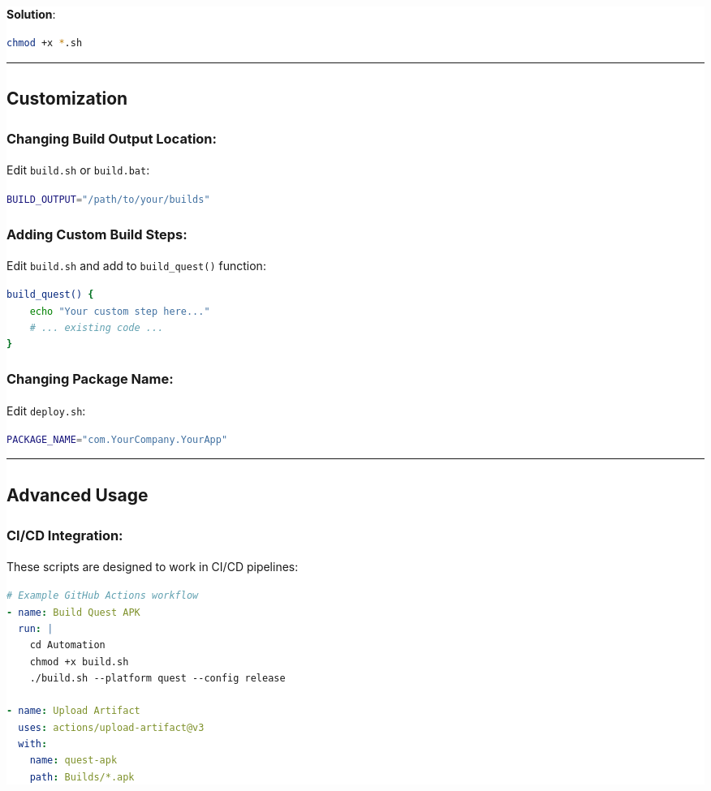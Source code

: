**Solution**:
```bash
chmod +x *.sh
```

---

## Customization

### Changing Build Output Location:
Edit `build.sh` or `build.bat`:
```bash
BUILD_OUTPUT="/path/to/your/builds"
```

### Adding Custom Build Steps:
Edit `build.sh` and add to `build_quest()` function:
```bash
build_quest() {
    echo "Your custom step here..."
    # ... existing code ...
}
```

### Changing Package Name:
Edit `deploy.sh`:
```bash
PACKAGE_NAME="com.YourCompany.YourApp"
```

---

## Advanced Usage

### CI/CD Integration:
These scripts are designed to work in CI/CD pipelines:

```yaml
# Example GitHub Actions workflow
- name: Build Quest APK
  run: |
    cd Automation
    chmod +x build.sh
    ./build.sh --platform quest --config release

- name: Upload Artifact
  uses: actions/upload-artifact@v3
  with:
    name: quest-apk
    path: Builds/*.apk
```
